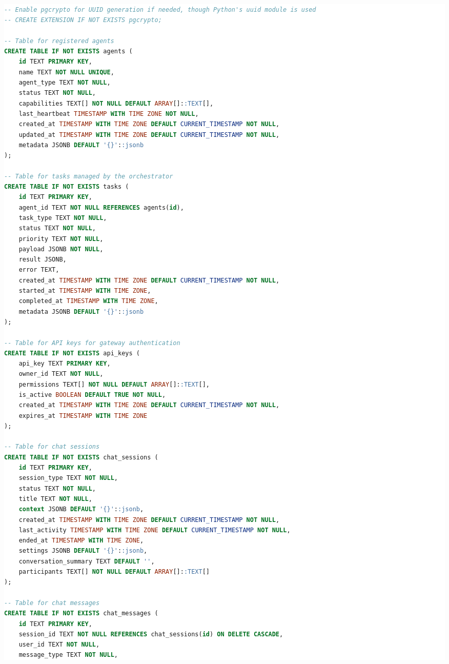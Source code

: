 ```sql
-- Enable pgcrypto for UUID generation if needed, though Python's uuid module is used
-- CREATE EXTENSION IF NOT EXISTS pgcrypto;

-- Table for registered agents
CREATE TABLE IF NOT EXISTS agents (
    id TEXT PRIMARY KEY,
    name TEXT NOT NULL UNIQUE,
    agent_type TEXT NOT NULL,
    status TEXT NOT NULL,
    capabilities TEXT[] NOT NULL DEFAULT ARRAY[]::TEXT[],
    last_heartbeat TIMESTAMP WITH TIME ZONE NOT NULL,
    created_at TIMESTAMP WITH TIME ZONE DEFAULT CURRENT_TIMESTAMP NOT NULL,
    updated_at TIMESTAMP WITH TIME ZONE DEFAULT CURRENT_TIMESTAMP NOT NULL,
    metadata JSONB DEFAULT '{}'::jsonb
);

-- Table for tasks managed by the orchestrator
CREATE TABLE IF NOT EXISTS tasks (
    id TEXT PRIMARY KEY,
    agent_id TEXT NOT NULL REFERENCES agents(id),
    task_type TEXT NOT NULL,
    status TEXT NOT NULL,
    priority TEXT NOT NULL,
    payload JSONB NOT NULL,
    result JSONB,
    error TEXT,
    created_at TIMESTAMP WITH TIME ZONE DEFAULT CURRENT_TIMESTAMP NOT NULL,
    started_at TIMESTAMP WITH TIME ZONE,
    completed_at TIMESTAMP WITH TIME ZONE,
    metadata JSONB DEFAULT '{}'::jsonb
);

-- Table for API keys for gateway authentication
CREATE TABLE IF NOT EXISTS api_keys (
    api_key TEXT PRIMARY KEY,
    owner_id TEXT NOT NULL,
    permissions TEXT[] NOT NULL DEFAULT ARRAY[]::TEXT[],
    is_active BOOLEAN DEFAULT TRUE NOT NULL,
    created_at TIMESTAMP WITH TIME ZONE DEFAULT CURRENT_TIMESTAMP NOT NULL,
    expires_at TIMESTAMP WITH TIME ZONE
);

-- Table for chat sessions
CREATE TABLE IF NOT EXISTS chat_sessions (
    id TEXT PRIMARY KEY,
    session_type TEXT NOT NULL,
    status TEXT NOT NULL,
    title TEXT NOT NULL,
    context JSONB DEFAULT '{}'::jsonb,
    created_at TIMESTAMP WITH TIME ZONE DEFAULT CURRENT_TIMESTAMP NOT NULL,
    last_activity TIMESTAMP WITH TIME ZONE DEFAULT CURRENT_TIMESTAMP NOT NULL,
    ended_at TIMESTAMP WITH TIME ZONE,
    settings JSONB DEFAULT '{}'::jsonb,
    conversation_summary TEXT DEFAULT '',
    participants TEXT[] NOT NULL DEFAULT ARRAY[]::TEXT[]
);

-- Table for chat messages
CREATE TABLE IF NOT EXISTS chat_messages (
    id TEXT PRIMARY KEY,
    session_id TEXT NOT NULL REFERENCES chat_sessions(id) ON DELETE CASCADE,
    user_id TEXT NOT NULL,
    message_type TEXT NOT NULL,
```